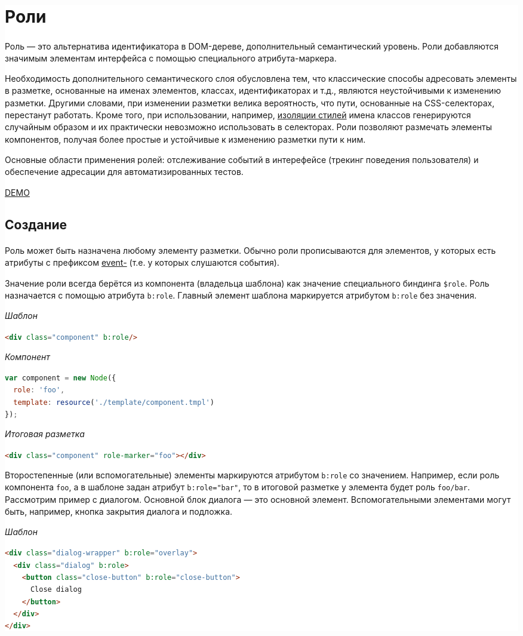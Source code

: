 # Роли

Роль — это альтернатива идентификатора в DOM-дереве, дополнительный семантический уровень. Роли добавляются значимым элементам интерфейса с помощью специального атрибута-маркера.

Необходимость дополнительного семантического слоя обусловлена тем, что классические способы адресовать элементы в разметке, основанные на именах элементов, классах, идентификаторах и т.д., являются неустойчивыми к изменению разметки. Другими словами, при изменении разметки велика вероятность, что пути, основанные на CSS-селекторах, перестанут работать. Кроме того, при использовании, например, [изоляции стилей](https://github.com/basisjs/articles/blob/master/ru-RU/template/isolate-style.md) имена классов генерируются случайным образом и их практически невозможно использовать в селекторах. Роли позволяют размечать элементы компонентов, получая более простые и устойчивые к изменению разметки пути к ним.

Основные области применения ролей: отслеживание событий в интерефейсе (трекинг поведения пользователя) и обеспечение адресации для автоматизированных тестов.

[DEMO](http://basisjs.com/basisjs/demo/data/userlist-with-roles.html)

## Создание

Роль может быть назначена любому элементу разметки. Обычно роли прописываются для элементов, у которых есть атрибуты с префиксом [event-](https://github.com/basisjs/articles/blob/master/ru-RU/basis.ui_actions.md) (т.е. у которых слушаются события).

Значение роли всегда берётся из компонента (владельца шаблона) как значение специального биндинга `$role`. Роль назначается с помощью атрибута `b:role`. Главный элемент шаблона маркируется атрибутом `b:role` без значения. 

*Шаблон*
```html
<div class="component" b:role/>
```

*Компонент*
```js
var component = new Node({
  role: 'foo',
  template: resource('./template/component.tmpl')
});
```

*Итоговая разметка*
```html
<div class="component" role-marker="foo"></div>
```

Второстепенные (или вспомогательные) элементы маркируются атрибутом `b:role` со значением. Например, если роль компонента `foo`, а в шаблоне задан атрибут `b:role="bar"`, то в итоговой разметке у элемента будет роль `foo/bar`.
Рассмотрим пример с диалогом. Основной блок диалога — это основной элемент. Вспомогательными элементами могут быть, например, кнопка закрытия диалога и подложка.

*Шаблон*
```html
<div class="dialog-wrapper" b:role="overlay">
  <div class="dialog" b:role>
    <button class="close-button" b:role="close-button">
      Close dialog
    </button>
  </div>
</div>
```
